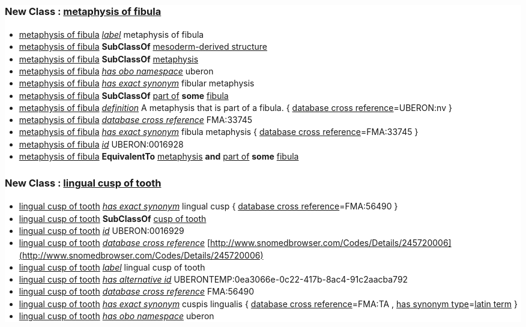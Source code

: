 ### New Class : [metaphysis of fibula](http://purl.obolibrary.org/obo/UBERON_0016928)

 * [metaphysis of fibula](http://purl.obolibrary.org/obo/UBERON_0016928) *[label](http://www.w3.org/2000/01/rdf-schema#label)* metaphysis of fibula
 * [metaphysis of fibula](http://purl.obolibrary.org/obo/UBERON_0016928) **SubClassOf** [mesoderm-derived structure](http://purl.obolibrary.org/obo/UBERON_0004120)
 * [metaphysis of fibula](http://purl.obolibrary.org/obo/UBERON_0016928) **SubClassOf** [metaphysis](http://purl.obolibrary.org/obo/UBERON_0001438)
 * [metaphysis of fibula](http://purl.obolibrary.org/obo/UBERON_0016928) *[has obo namespace](http://www.geneontology.org/formats/oboInOwl#hasOBONamespace)* uberon
 * [metaphysis of fibula](http://purl.obolibrary.org/obo/UBERON_0016928) *[has exact synonym](http://www.geneontology.org/formats/oboInOwl#hasExactSynonym)* fibular metaphysis
 * [metaphysis of fibula](http://purl.obolibrary.org/obo/UBERON_0016928) **SubClassOf** [part of](http://purl.obolibrary.org/obo/BFO_0000050) **some** [fibula](http://purl.obolibrary.org/obo/UBERON_0001446)
 * [metaphysis of fibula](http://purl.obolibrary.org/obo/UBERON_0016928) *[definition](http://purl.obolibrary.org/obo/IAO_0000115)* A metaphysis that is part of a fibula. { [database cross reference](http://www.geneontology.org/formats/oboInOwl#hasDbXref)=UBERON:nv } 
 * [metaphysis of fibula](http://purl.obolibrary.org/obo/UBERON_0016928) *[database cross reference](http://www.geneontology.org/formats/oboInOwl#hasDbXref)* FMA:33745
 * [metaphysis of fibula](http://purl.obolibrary.org/obo/UBERON_0016928) *[has exact synonym](http://www.geneontology.org/formats/oboInOwl#hasExactSynonym)* fibula metaphysis { [database cross reference](http://www.geneontology.org/formats/oboInOwl#hasDbXref)=FMA:33745 } 
 * [metaphysis of fibula](http://purl.obolibrary.org/obo/UBERON_0016928) *[id](http://www.geneontology.org/formats/oboInOwl#id)* UBERON:0016928
 * [metaphysis of fibula](http://purl.obolibrary.org/obo/UBERON_0016928) **EquivalentTo** [metaphysis](http://purl.obolibrary.org/obo/UBERON_0001438) **and** [part of](http://purl.obolibrary.org/obo/BFO_0000050) **some** [fibula](http://purl.obolibrary.org/obo/UBERON_0001446)

### New Class : [lingual cusp of tooth](http://purl.obolibrary.org/obo/UBERON_0016929)

 * [lingual cusp of tooth](http://purl.obolibrary.org/obo/UBERON_0016929) *[has exact synonym](http://www.geneontology.org/formats/oboInOwl#hasExactSynonym)* lingual cusp { [database cross reference](http://www.geneontology.org/formats/oboInOwl#hasDbXref)=FMA:56490 } 
 * [lingual cusp of tooth](http://purl.obolibrary.org/obo/UBERON_0016929) **SubClassOf** [cusp of tooth](http://purl.obolibrary.org/obo/UBERON_0006844)
 * [lingual cusp of tooth](http://purl.obolibrary.org/obo/UBERON_0016929) *[id](http://www.geneontology.org/formats/oboInOwl#id)* UBERON:0016929
 * [lingual cusp of tooth](http://purl.obolibrary.org/obo/UBERON_0016929) *[database cross reference](http://www.geneontology.org/formats/oboInOwl#hasDbXref)* [http://www.snomedbrowser.com/Codes/Details/245720006](http://www.snomedbrowser.com/Codes/Details/245720006)
 * [lingual cusp of tooth](http://purl.obolibrary.org/obo/UBERON_0016929) *[label](http://www.w3.org/2000/01/rdf-schema#label)* lingual cusp of tooth
 * [lingual cusp of tooth](http://purl.obolibrary.org/obo/UBERON_0016929) *[has alternative id](http://www.geneontology.org/formats/oboInOwl#hasAlternativeId)* UBERONTEMP:0ea3066e-0c22-417b-8ac4-91c2aacba792
 * [lingual cusp of tooth](http://purl.obolibrary.org/obo/UBERON_0016929) *[database cross reference](http://www.geneontology.org/formats/oboInOwl#hasDbXref)* FMA:56490
 * [lingual cusp of tooth](http://purl.obolibrary.org/obo/UBERON_0016929) *[has exact synonym](http://www.geneontology.org/formats/oboInOwl#hasExactSynonym)* cuspis lingualis { [database cross reference](http://www.geneontology.org/formats/oboInOwl#hasDbXref)=FMA:TA , [has synonym type](http://www.geneontology.org/formats/oboInOwl#hasSynonymType)=[latin term](http://purl.obolibrary.org/obo/uberon/core#LATIN) } 
 * [lingual cusp of tooth](http://purl.obolibrary.org/obo/UBERON_0016929) *[has obo namespace](http://www.geneontology.org/formats/oboInOwl#hasOBONamespace)* uberon
